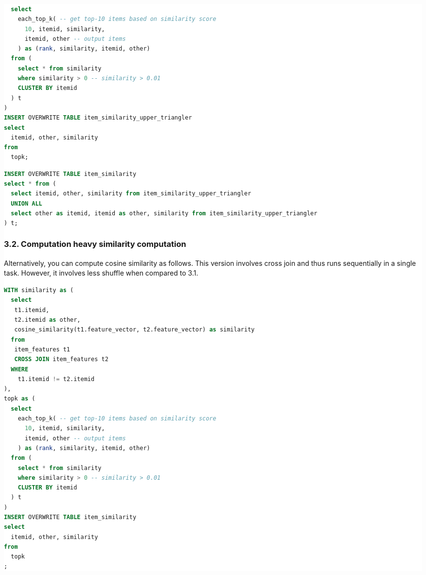 ```sql
  select
    each_top_k( -- get top-10 items based on similarity score
      10, itemid, similarity,
      itemid, other -- output items
    ) as (rank, similarity, itemid, other)
  from (
    select * from similarity
    where similarity > 0 -- similarity > 0.01
    CLUSTER BY itemid
  ) t
)
INSERT OVERWRITE TABLE item_similarity_upper_triangler
select 
  itemid, other, similarity
from 
  topk;
```

```sql
INSERT OVERWRITE TABLE item_similarity
select * from (
  select itemid, other, similarity from item_similarity_upper_triangler
  UNION ALL
  select other as itemid, itemid as other, similarity from item_similarity_upper_triangler
) t;
```

### 3.2. Computation heavy similarity computation 

Alternatively, you can compute cosine similarity as follows. This version involves cross join and thus runs sequentially in a single task. However, it involves less shuffle when compared to 3.1.

```sql
WITH similarity as (
  select
   t1.itemid,
   t2.itemid as other,
   cosine_similarity(t1.feature_vector, t2.feature_vector) as similarity
  from
   item_features t1
   CROSS JOIN item_features t2
  WHERE
    t1.itemid != t2.itemid
),
topk as (
  select
    each_top_k( -- get top-10 items based on similarity score
      10, itemid, similarity,
      itemid, other -- output items
    ) as (rank, similarity, itemid, other)
  from (
    select * from similarity
    where similarity > 0 -- similarity > 0.01
    CLUSTER BY itemid
  ) t
)
INSERT OVERWRITE TABLE item_similarity
select 
  itemid, other, similarity
from 
  topk
;
```
